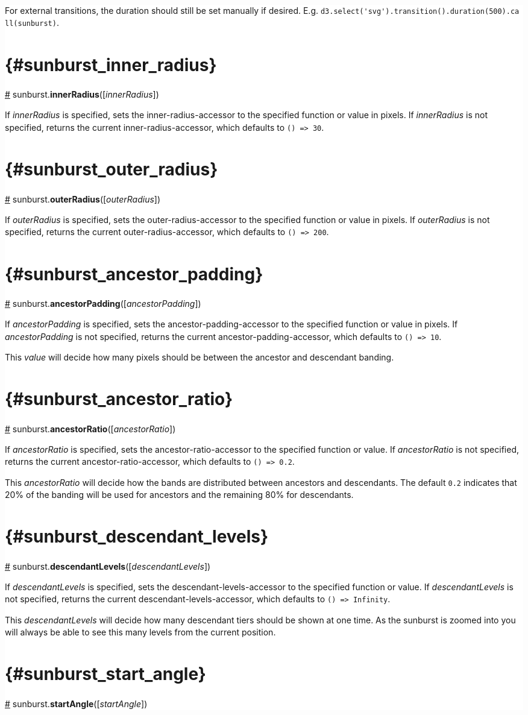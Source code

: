 For external transitions, the duration should still be set manually if desired. E.g. `d3.select('svg').transition().duration(500).call(sunburst)`.

# {#sunburst_inner_radius}
[#](#sunburst_inner_radius) sunburst.**innerRadius**([*innerRadius*])

If *innerRadius* is specified, sets the inner-radius-accessor to the specified function or value in pixels. If *innerRadius* is not specified, returns the current inner-radius-accessor, which defaults to `() => 30`.

# {#sunburst_outer_radius}
[#](#sunburst_outer_radius) sunburst.**outerRadius**([*outerRadius*])

If *outerRadius* is specified, sets the outer-radius-accessor to the specified function or value in pixels. If *outerRadius* is not specified, returns the current outer-radius-accessor, which defaults to `() => 200`.

# {#sunburst_ancestor_padding}
[#](#sunburst_ancestor_padding) sunburst.**ancestorPadding**([*ancestorPadding*])

If *ancestorPadding* is specified, sets the ancestor-padding-accessor to the specified function or value in pixels. If *ancestorPadding* is not specified, returns the current ancestor-padding-accessor, which defaults to `() => 10`.

This *value* will decide how many pixels should be between the ancestor and descendant banding.

# {#sunburst_ancestor_ratio}
[#](#sunburst_ancestor_ratio) sunburst.**ancestorRatio**([*ancestorRatio*])

If *ancestorRatio* is specified, sets the ancestor-ratio-accessor to the specified function or value. If *ancestorRatio* is not specified, returns the current ancestor-ratio-accessor, which defaults to `() => 0.2`.

This *ancestorRatio* will decide how the bands are distributed between ancestors and descendants. The default `0.2` indicates that 20% of the banding will be used for ancestors and the remaining 80% for descendants.

# {#sunburst_descendant_levels}
[#](#sunburst_descendant_levels) sunburst.**descendantLevels**([*descendantLevels*])

If *descendantLevels* is specified, sets the descendant-levels-accessor to the specified function or value. If *descendantLevels* is not specified, returns the current descendant-levels-accessor, which defaults to `() => Infinity`.

This *descendantLevels* will decide how many descendant tiers should be shown at one time. As the sunburst is zoomed into you will always be able to see this many levels from the current position.

# {#sunburst_start_angle}
[#](#sunburst_start_angle) sunburst.**startAngle**([*startAngle*])
